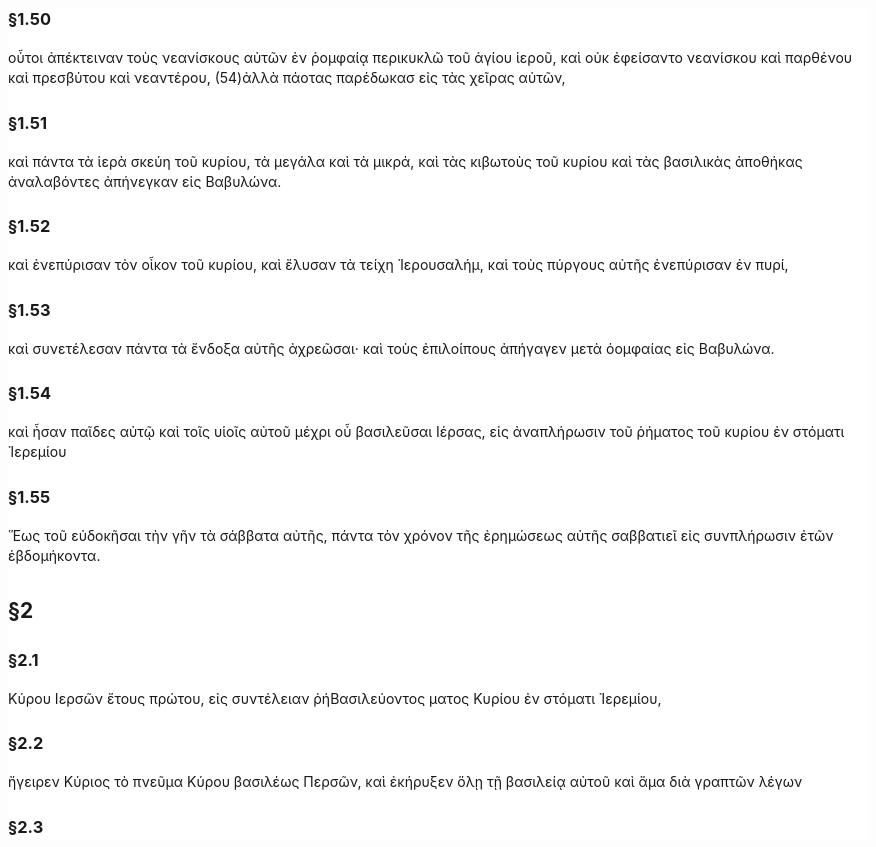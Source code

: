 ### §1.50  

<p> οὗτοι ἀπέκτειναν
τοὺς νεανίσκους αὐτῶν ἐν ῥομφαίᾳ περικυκλῶ τοῦ ἁγίου ἱεροῦ,
καὶ οὐκ ἐφείσαντο νεανίσκου καὶ παρθένου καὶ πρεσβύτου καὶ
νεαντέρου, (54)ἀλλὰ πάοτας παρέδωκασ εἰς τὰς χεῖρας αὐτῶν,</p>  

### §1.51  

<p>καὶ πάντα τὰ ἱερὰ σκεύη τοῦ κυρίου, τὰ μεγάλα καὶ τὰ μικρά,
καὶ τὰς κιβωτοὺς τοῦ κυρίου καὶ τὰς βασιλικὰς ἀποθήκας ἀναλαβόντες
ἀπήνεγκαν εἰς Βαβυλώνα.</p>  

### §1.52  

<p>καὶ ἐνεπύρισαν τὸν οἶκον
τοῦ κυρίου, καὶ ἔλυσαν τὰ τείχη Ἰερουσαλήμ, καὶ τοὺς πύργους
αὐτῆς ἐνεπύρισαν ἐν πυρί,</p>  

### §1.53  

<p>καὶ συνετέλεσαν πάντα τὰ ἔνδοξα
αὐτῆς ἀχρεῶσαι· καὶ τοὺς ἐπιλοίπους ἀπήγαγεν μετὰ όομφαίας
εἰς Βαβυλώνα.</p>  

### §1.54  

<p>καὶ ἦσαν παῖδες αὐτῷ καὶ τοῖς υἱοῖς αὐτοῦ μέχρι
οὗ βασιλεῦσαι Ιέρσας, εἰς ἀναπλήρωσιν τοῦ ῥήματος τοῦ κυρίου
ἐν στόματι Ἰερεμίου </p>  

### §1.55  

<p>Ἕως τοῦ εὐδοκῆσαι τὴν γῆν τὰ σάββατα
αὐτῆς, πάντα τὸν χρόνον τῆς ἐρημώσεως αὐτῆς σαββατιεῖ εἰς
συνπλήρωσιν ἐτῶν ἑβδομήκοντα.</p>  

## §2  

### §2.1  

<p>Κύρου Ιερσῶν ἔτους πρώτου, εἰς συντέλειαν ῥήΒασιλεύοντος
ματος Κυρίου ἐν στόματι Ἰερεμίου,</p>  

### §2.2  

<p>ἤγειρεν Κύριος τὸ πνεῦμα Κύρου
βασιλέως Περσῶν, καὶ ἐκήρυξεν ὅλῃ τῇ βασιλείᾳ αὐτοῦ καὶ ἄμα διὰ
γραπτῶν λέγων </p>  

### §2.3  
